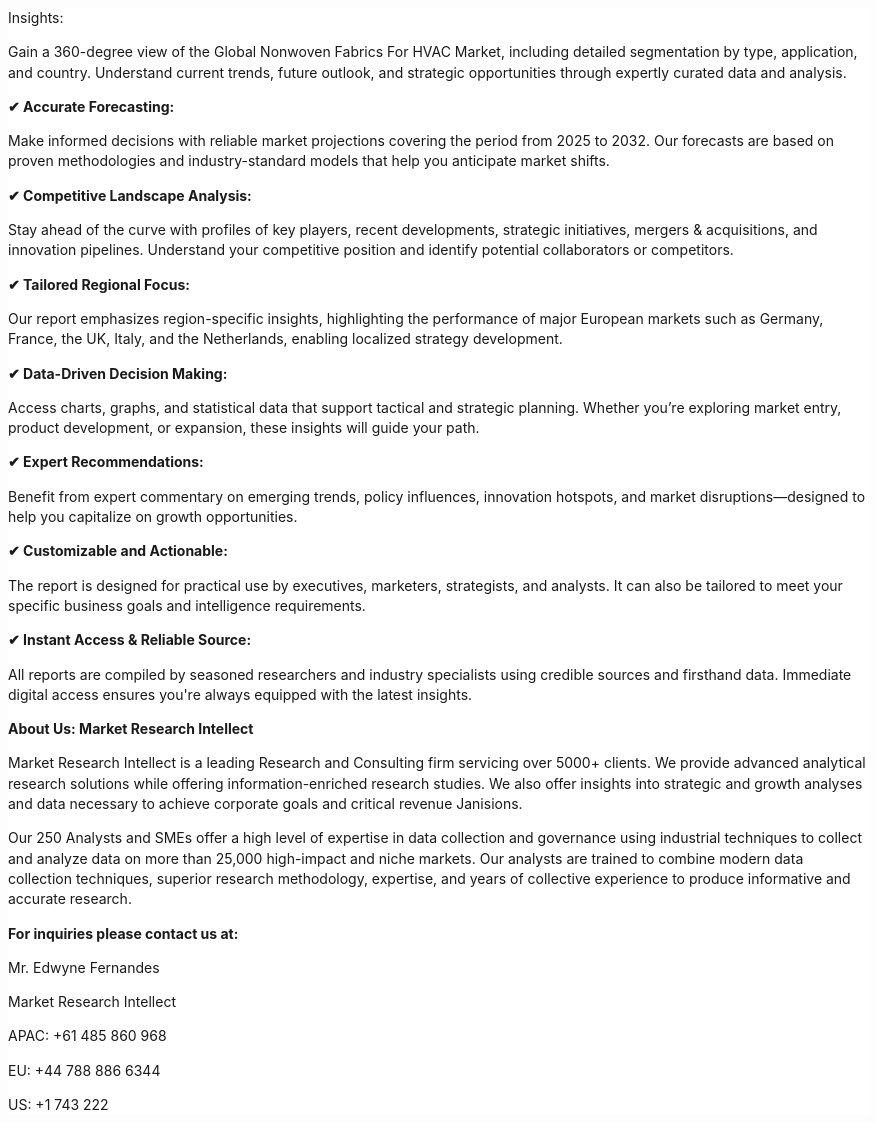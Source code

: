Insights:</strong></p><p>Gain a 360-degree view of the Global Nonwoven Fabrics For HVAC Market, including detailed segmentation by type, application, and country. Understand current trends, future outlook, and strategic opportunities through expertly curated data and analysis.</p><p><strong>✔ Accurate Forecasting:</strong></p><p>Make informed decisions with reliable market projections covering the period from 2025 to 2032. Our forecasts are based on proven methodologies and industry-standard models that help you anticipate market shifts.</p><p><strong>✔ Competitive Landscape Analysis:</strong></p><p>Stay ahead of the curve with profiles of key players, recent developments, strategic initiatives, mergers &amp; acquisitions, and innovation pipelines. Understand your competitive position and identify potential collaborators or competitors.</p><p><strong>✔ Tailored Regional Focus:</strong></p><p>Our report emphasizes region-specific insights, highlighting the performance of major European markets such as Germany, France, the UK, Italy, and the Netherlands, enabling localized strategy development.</p><p><strong>✔ Data-Driven Decision Making:</strong></p><p>Access charts, graphs, and statistical data that support tactical and strategic planning. Whether you&rsquo;re exploring market entry, product development, or expansion, these insights will guide your path.</p><p><strong>✔ Expert Recommendations:</strong></p><p>Benefit from expert commentary on emerging trends, policy influences, innovation hotspots, and market disruptions&mdash;designed to help you capitalize on growth opportunities.</p><p><strong>✔ Customizable and Actionable:</strong></p><p>The report is designed for practical use by executives, marketers, strategists, and analysts. It can also be tailored to meet your specific business goals and intelligence requirements.</p><p><strong>✔ Instant Access &amp; Reliable Source:</strong></p><p>All reports are compiled by seasoned researchers and industry specialists using credible sources and firsthand data. Immediate digital access ensures you're always equipped with the latest insights.</p><p><strong><span class="font-[700]">About Us: Market Research Intellect</span></strong></p><p><span class="">Market Research Intellect is a leading Research and Consulting firm servicing over 5000+ clients. We provide advanced analytical research solutions while offering information-enriched research studies.&nbsp;</span>We also offer insights into strategic and growth analyses and data necessary to achieve corporate goals and critical revenue Janisions.</p><p><span class="">Our 250 Analysts and SMEs offer a high level of expertise in data collection and governance using industrial techniques to collect and analyze data on more than 25,000 high-impact and niche markets. Our analysts are trained to combine modern data collection techniques, superior research methodology, expertise, and years of collective experience to produce informative and accurate research.</span></p><p><strong>For inquiries please contact us at:</strong></p><p>Mr. Edwyne Fernandes</p><p>Market Research Intellect</p><p>APAC: +61 485 860 968</p><p>EU: +44 788 886 6344</p><p>US: +1 743 222